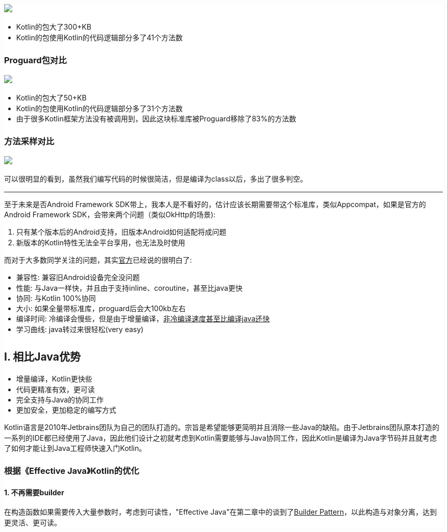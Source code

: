![](/img/kotlin-no-proguard.png)

- Kotlin的包大了300+KB
- Kotlin的包使用Kotlin的代码逻辑部分多了41个方法数

### Proguard包对比

![](/img/kotlin-proguard.png)

- Kotlin的包大了50+KB
- Kotlin的包使用Kotlin的代码逻辑部分多了31个方法数
- 由于很多Kotlin框架方法没有被调用到，因此这块标准库被Proguard移除了83%的方法数

### 方法采样对比

![](/img/kotlin-class-compare.png)

可以很明显的看到，虽然我们编写代码的时候很简洁，但是编译为class以后，多出了很多判空。

---

至于未来是否Android Framework SDK带上，我本人是不看好的，估计应该长期需要带这个标准库，类似Appcompat，如果是官方的Android Framework SDK，会带来两个问题（类似OkHttp的场景):

1. 只有某个版本后的Android支持，旧版本Android如何适配将成问题
2. 新版本的Kotlin特性无法全平台享用，也无法及时使用

而对于大多数同学关注的问题，其实[官方](http://kotlinlang.org/docs/reference/android-overview.html)已经说的很明白了:

- 兼容性: 兼容旧Android设备完全没问题
- 性能: 与Java一样快，并且由于支持inline、coroutine，甚至比java更快
- 协同: 与Kotlin 100%协同
- 大小: 如果全量带标准库，proguard后会大100kb左右
- 编译时间: 冷编译会慢些，但是由于增量编译，[非冷编译速度甚至比编译java还快](https://medium.com/keepsafe-engineering/kotlin-vs-java-compilation-speed-e6c174b39b5d)
- 学习曲线: java转过来很轻松(very easy)

## I. 相比Java优势

- 增量编译，Kotlin更快些
- 代码更精准有效，更可读
- 完全支持与Java的协同工作
- 更加安全，更加稳定的编写方式

Kotlin语言是2010年Jetbrains团队为自己的团队打造的。宗旨是希望能够更简明并且消除一些Java的缺陷。由于Jetbrains团队原本打造的一系列的IDE都已经使用了Java，因此他们设计之初就考虑到Kotlin需要能够与Java协同工作，因此Kotlin是编译为Java字节码并且就考虑了如何才能让到Java工程师快速入门Kotlin。

### 根据《Effective Java》Kotlin的优化

#### 1. 不再需要builder

在构造函数如果需要传入大量参数时，考虑到可读性，"Effective Java"在第二章中的谈到了[Builder Pattern](https://en.wikipedia.org/wiki/Builder_pattern)，以此构造与对象分离，达到更灵活、更可读。
